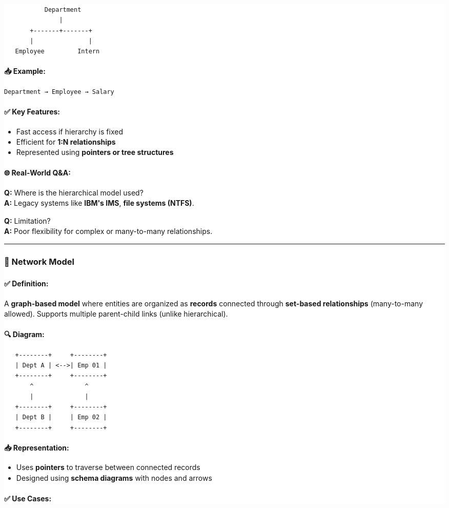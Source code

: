 ```
           Department
               |
       +-------+-------+
       |               |
   Employee         Intern
```

#### 📥 Example:

```text
Department → Employee → Salary
```

#### ✅ Key Features:

- Fast access if hierarchy is fixed
- Efficient for **1:N relationships**
- Represented using **pointers or tree structures**

#### 🌐 Real-World Q&A:

**Q:** Where is the hierarchical model used?  
**A:** Legacy systems like **IBM's IMS**, **file systems (NTFS)**.

**Q:** Limitation?  
**A:** Poor flexibility for complex or many-to-many relationships.

---

### 🔹 Network Model

#### ✅ Definition:

A **graph-based model** where entities are organized as **records** connected through **set-based relationships** (many-to-many allowed). Supports multiple parent-child links (unlike hierarchical).

#### 🔍 Diagram:

```
   +--------+     +--------+
   | Dept A | <-->| Emp 01 |
   +--------+     +--------+
       ^              ^
       |              |
   +--------+     +--------+
   | Dept B |     | Emp 02 |
   +--------+     +--------+
```

#### 📥 Representation:

- Uses **pointers** to traverse between connected records
- Designed using **schema diagrams** with nodes and arrows

#### ✅ Use Cases:

